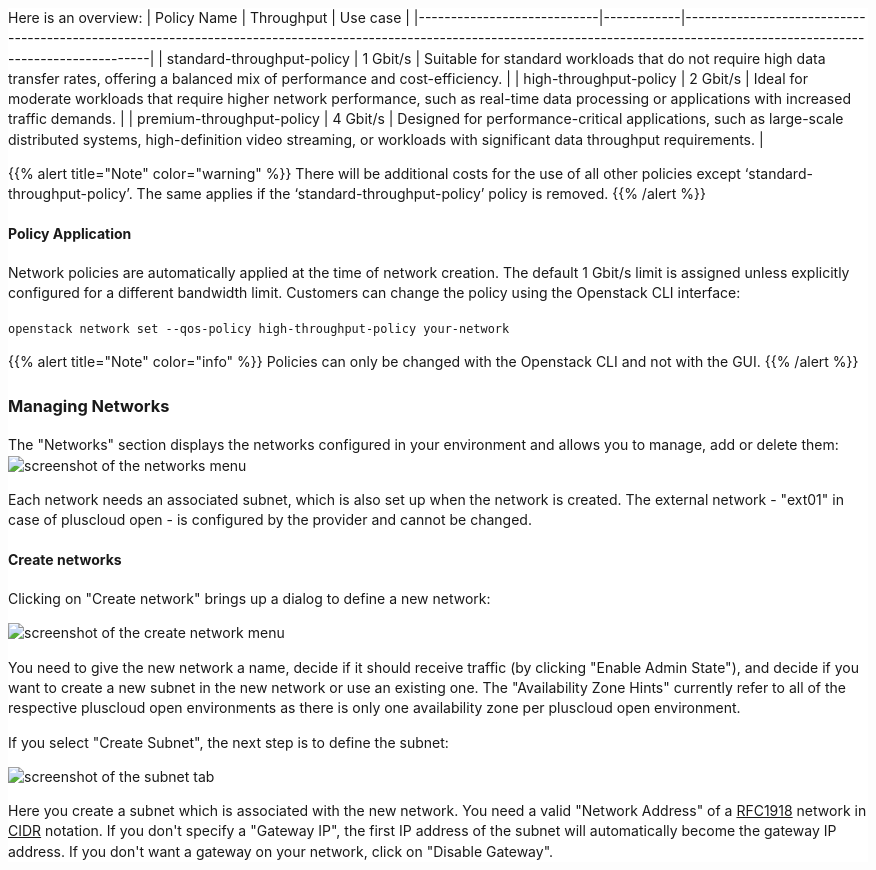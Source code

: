 Here is an overview:
| Policy Name                | Throughput | Use case                                                                                                                                                                              |
|----------------------------|------------|---------------------------------------------------------------------------------------------------------------------------------------------------------------------------------------|
| standard-throughput-policy | 1 Gbit/s   | Suitable for standard workloads that do not require high data transfer rates, offering a balanced mix of performance and cost-efficiency.                                             |
| high-throughput-policy     | 2 Gbit/s   | Ideal for moderate workloads that require higher network performance, such as real-time data processing or applications with increased traffic demands.                               |
| premium-throughput-policy  | 4 Gbit/s   | Designed for performance-critical applications, such as large-scale distributed systems, high-definition video streaming, or workloads with significant data throughput requirements. |

{{% alert title="Note" color="warning" %}}
There will be additional costs for the use of all other policies except ‘standard-throughput-policy’. The same applies if the ‘standard-throughput-policy’ policy is removed.
{{% /alert %}}

#### Policy Application

Network policies are automatically applied at the time of network creation. The default 1 Gbit/s limit is assigned unless explicitly configured for a different bandwidth limit. Customers can change the policy using the Openstack CLI interface:

```
openstack network set --qos-policy high-throughput-policy your-network
```

{{% alert title="Note" color="info" %}}
Policies can only be changed with the Openstack CLI and not with the GUI.
{{% /alert %}}

### Managing Networks
The "Networks" section displays the networks configured in your environment and allows you to manage, add or delete them:
![screenshot of the networks menu](./image2020-10-16_10-8-2.png)

Each network needs an associated subnet, which is also set up when the network is created. The external network - "ext01" in case of pluscloud open - is configured by the provider and cannot be changed.

#### Create networks
Clicking on "Create network" brings up a dialog to define a new network:

![screenshot of the create network menu](./image2020-10-16_10-26-51.png)

You need to give the new network a name, decide if it should receive traffic (by clicking "Enable Admin State"), and decide if you want to create a new subnet in the new network or use an existing one. The "Availability Zone Hints" currently refer to all of the respective pluscloud open environments as there is only one availability zone per pluscloud open environment.

If you select "Create Subnet", the next step is to define the subnet:

![screenshot of the subnet tab](./image2020-10-16_10-37-47.png)

Here you create a subnet which is associated with the new network. You need a valid "Network Address" of a [RFC1918](https://www.rfc-editor.org/rfc/rfc1918) network in [CIDR](https://en.wikipedia.org/wiki/Classless_Inter-Domain_Routing) notation. If you don't specify a "Gateway IP", the first IP address of the subnet will automatically become the gateway IP address. If you don't want a gateway on your network, click on "Disable Gateway".
